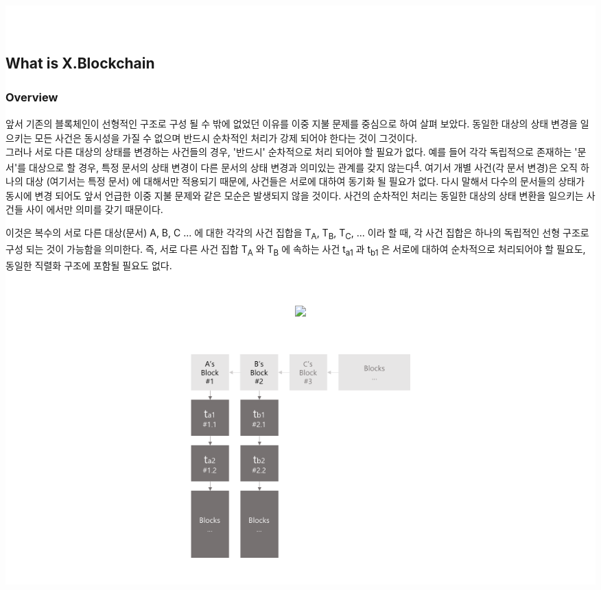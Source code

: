 <br /><br />
  
## What is X.Blockchain
  
### Overview
  
앞서 기존의 블록체인이 선형적인 구조로 구성 될 수 밖에 없었던 이유를 이중 지불 문제를 중심으로 하여 살펴 보았다. 동일한 대상의 상태 변경을 일으키는 모든 사건은 동시성을 가질 수 없으며 반드시 순차적인 처리가 강제 되어야 한다는 것이 그것이다.  
그러나 서로 다른 대상의 상태를 변경하는 사건들의 경우, '반드시' 순차적으로 처리 되어야 할 필요가 없다. 예를 들어 각각 독립적으로 존재하는 '문서'를 대상으로 할 경우, 특정 문서의 상태 변경이 다른 문서의 상태 변경과 의미있는 관계를 갖지 않는다<sup id="a4">[4](#f4 )</sup>. 여기서 개별 사건(각 문서 변경)은 오직 하나의 대상 (여기서는 특정 문서) 에 대해서만 적용되기 때문에, 사건들은 서로에 대하여 동기화 될 필요가 없다. 다시 말해서 다수의 문서들의 상태가 동시에 변경 되어도 앞서 언급한 이중 지불 문제와 같은 모순은 발생되지 않을 것이다. 사건의 순차적인 처리는 동일한 대상의 상태 변환을 일으키는 사건들 사이 에서만 의미를 갖기 때문이다.
  
이것은 복수의 서로 다른 대상(문서) A, B, C ... 에 대한 각각의 사건 집합을 T<sub>A</sub>, T<sub>B</sub>, T<sub>C</sub>, ... 이라 할 때, 각 사건 집합은 하나의 독립적인 선형 구조로 구성 되는 것이 가능함을 의미한다. 즉, 서로 다른 사건 집합 T<sub>A</sub> 와 T<sub>B</sub> 에 속하는 사건 t<sub>a1</sub> 과 t<sub>b1</sub> 은 서로에 대하여 순차적으로 처리되어야 할 필요도, 동일한 직렬화 구조에 포함될 필요도 없다.
  
<br />
<p align="center"><img src="https://latex.codecogs.com/gif.latex?&#x5C;begin{array}{c}T_A%20=%20&#x5C;{t_{a1},%20t_{a2},&#x5C;space...&#x5C;},%20&#x5C;space&#x5C;space%20T_B%20=%20&#x5C;{t_{b1},%20t_{b2},&#x5C;space...&#x5C;},%20&#x5C;&#x5C;&#x5C;&#x5C;%20T_A%20&#x5C;cap%20T_B%20=%20&#x5C;emptyset%20,%20&#x5C;&#x5C;&#x5C;&#x5C;&#x5C;&#x5C;&#x5C;text{A&#x27;s%20blockchain}%20:%20S_{A,t_{a0}}%20&#x5C;xrightarrow{t_{a1}}%20S_{A,t_{a1}}%20&#x5C;xrightarrow{t_{a2}}%20S_{A,t_{a2}}%20%20&#x5C;cdots&#x5C;&#x5C;&#x5C;&#x5C;&#x5C;text{B&#x27;s%20blockchain}%20:%20S_{B,t_{b0}}%20&#x5C;xrightarrow{t_{b1}}%20S_{B,t_{b1}}%20&#x5C;xrightarrow{t_{b2}}%20S_{B,t_{b2}}%20&#x5C;cdots&#x5C;end{array}"/></p>  
  
<br />
  
<p align="center">
<img src="images/xbc0.png" width="320px" />
</p>
<br />
  